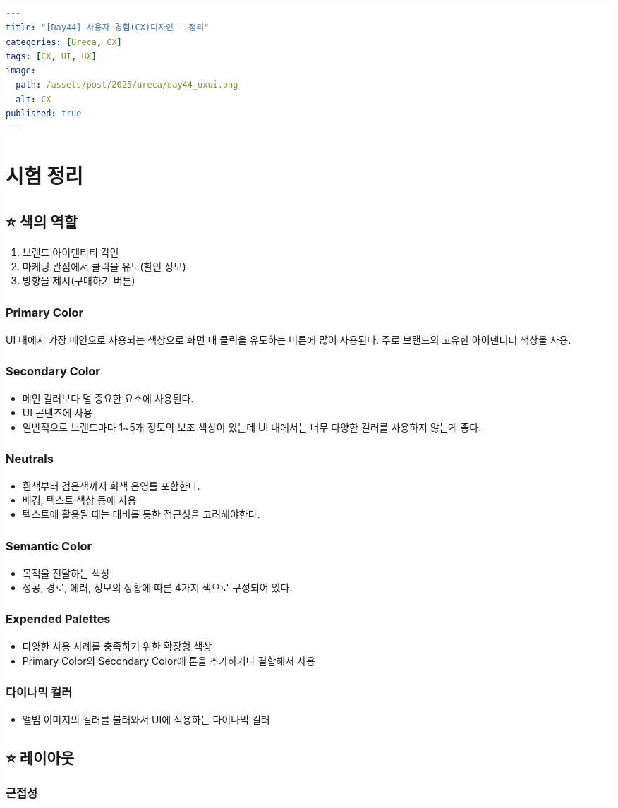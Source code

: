 ```yaml
---
title: "[Day44] 사용자 경험(CX)디자인 - 정리"
categories: [Ureca, CX]
tags: [CX, UI, UX]
image:
  path: /assets/post/2025/ureca/day44_uxui.png
  alt: CX
published: true
---
```


# 시험 정리

## ⭐️ 색의 역할
1. 브랜드 아이덴티티 각인
2. 마케팅 관점에서 클릭을 유도(할인 정보)
3. 방향을 제시(구매하기 버튼)

### Primary Color 
UI 내에서 가장 메인으로 사용되는 색상으로 화면 내 클릭을 유도하는 버튼에 많이 사용된다. 주로 브랜드의 고유한 아이덴티티 색상을 사용.

### Secondary Color
- 메인 컬러보다 덜 중요한 요소에 사용된다.
- UI 콘텐츠에 사용
- 일반적으로 브랜드마다 1~5개 정도의 보조 색상이 있는데 UI 내에서는 너무 다양한 컬러를 사용하지 않는게 좋다.

### Neutrals
- 흰색부터 검은색까지 회색 음영를 포함한다.
- 배경, 텍스트 색상 등에 사용
- 텍스트에 활용될 때는 대비를 통한 접근성을 고려해야한다.

### Semantic Color
- 목적을 전달하는 색상
- 성공, 경로, 에러, 정보의 상황에 따른 4가지 색으로 구성되어 있다.

### Expended Palettes
- 다양한 사용 사례를 충족하기 위한 확장형 색상
- Primary Color와 Secondary Color에 톤을 추가하거나 결합해서 사용

### 다이나믹 컬러
- 앨범 이미지의 컬러를 불러와서 UI에 적용하는 다이나믹 컬러

## ⭐️ 레이아웃
### 근접성